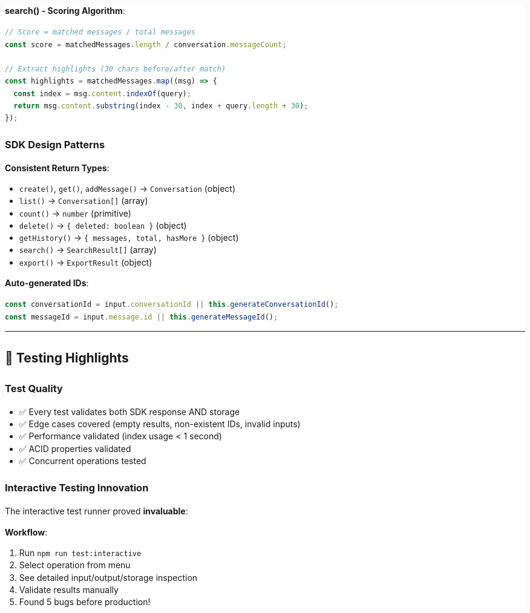 **search() - Scoring Algorithm**:

```typescript
// Score = matched messages / total messages
const score = matchedMessages.length / conversation.messageCount;

// Extract highlights (30 chars before/after match)
const highlights = matchedMessages.map((msg) => {
  const index = msg.content.indexOf(query);
  return msg.content.substring(index - 30, index + query.length + 30);
});
```

### SDK Design Patterns

**Consistent Return Types**:

- `create()`, `get()`, `addMessage()` → `Conversation` (object)
- `list()` → `Conversation[]` (array)
- `count()` → `number` (primitive)
- `delete()` → `{ deleted: boolean }` (object)
- `getHistory()` → `{ messages, total, hasMore }` (object)
- `search()` → `SearchResult[]` (array)
- `export()` → `ExportResult` (object)

**Auto-generated IDs**:

```typescript
const conversationId = input.conversationId || this.generateConversationId();
const messageId = input.message.id || this.generateMessageId();
```

---

## 🧪 Testing Highlights

### Test Quality

- ✅ Every test validates both SDK response AND storage
- ✅ Edge cases covered (empty results, non-existent IDs, invalid inputs)
- ✅ Performance validated (index usage < 1 second)
- ✅ ACID properties validated
- ✅ Concurrent operations tested

### Interactive Testing Innovation

The interactive test runner proved **invaluable**:

**Workflow**:

1. Run `npm run test:interactive`
2. Select operation from menu
3. See detailed input/output/storage inspection
4. Validate results manually
5. Found 5 bugs before production!
